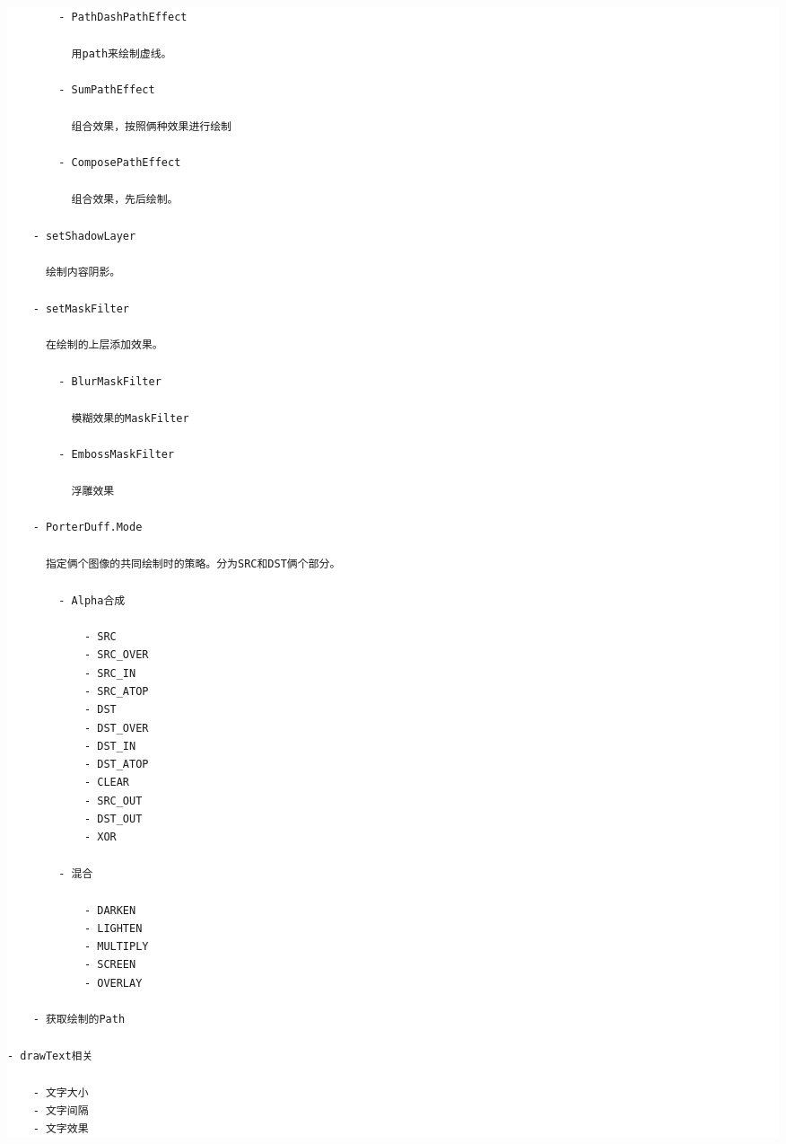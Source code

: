 			- PathDashPathEffect

			  用path来绘制虚线。

			- SumPathEffect

			  组合效果，按照俩种效果进行绘制

			- ComposePathEffect

			  组合效果，先后绘制。

		- setShadowLayer

		  绘制内容阴影。

		- setMaskFilter

		  在绘制的上层添加效果。

			- BlurMaskFilter

			  模糊效果的MaskFilter

			- EmbossMaskFilter

			  浮雕效果

		- PorterDuff.Mode

		  指定俩个图像的共同绘制时的策略。分为SRC和DST俩个部分。

			- Alpha合成

				- SRC
				- SRC_OVER
				- SRC_IN
				- SRC_ATOP
				- DST
				- DST_OVER
				- DST_IN
				- DST_ATOP
				- CLEAR
				- SRC_OUT
				- DST_OUT
				- XOR

			- 混合

				- DARKEN
				- LIGHTEN
				- MULTIPLY
				- SCREEN
				- OVERLAY

		- 获取绘制的Path

	- drawText相关

		- 文字大小
		- 文字间隔
		- 文字效果
